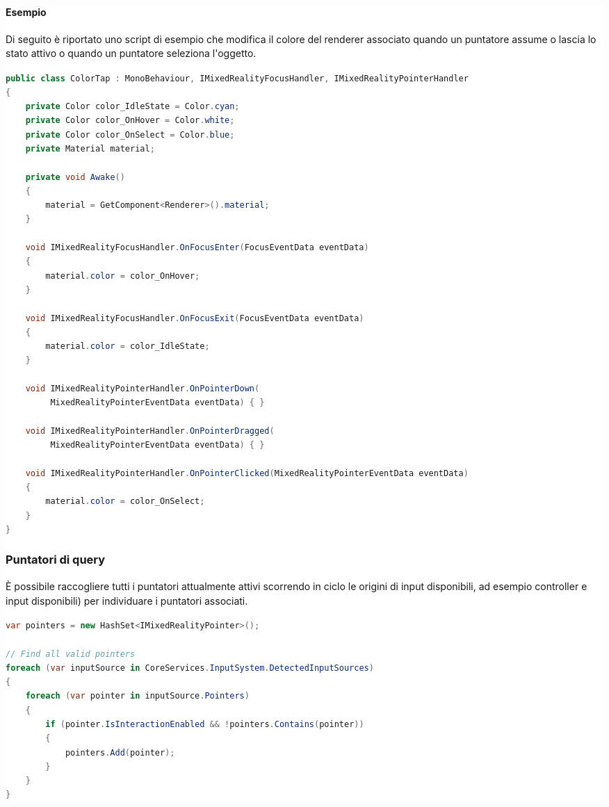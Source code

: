 #### <a name="example"></a>Esempio

Di seguito è riportato uno script di esempio che modifica il colore del renderer associato quando un puntatore assume o lascia lo stato attivo o quando un puntatore seleziona l'oggetto.

```c#
public class ColorTap : MonoBehaviour, IMixedRealityFocusHandler, IMixedRealityPointerHandler
{
    private Color color_IdleState = Color.cyan;
    private Color color_OnHover = Color.white;
    private Color color_OnSelect = Color.blue;
    private Material material;

    private void Awake()
    {
        material = GetComponent<Renderer>().material;
    }

    void IMixedRealityFocusHandler.OnFocusEnter(FocusEventData eventData)
    {
        material.color = color_OnHover;
    }

    void IMixedRealityFocusHandler.OnFocusExit(FocusEventData eventData)
    {
        material.color = color_IdleState;
    }

    void IMixedRealityPointerHandler.OnPointerDown(
         MixedRealityPointerEventData eventData) { }

    void IMixedRealityPointerHandler.OnPointerDragged(
         MixedRealityPointerEventData eventData) { }

    void IMixedRealityPointerHandler.OnPointerClicked(MixedRealityPointerEventData eventData)
    {
        material.color = color_OnSelect;
    }
}
```

### <a name="query-pointers"></a>Puntatori di query

È possibile raccogliere tutti i puntatori attualmente attivi scorrendo in ciclo le origini di input disponibili, ad esempio controller e input disponibili) per individuare i puntatori associati.

```c#
var pointers = new HashSet<IMixedRealityPointer>();

// Find all valid pointers
foreach (var inputSource in CoreServices.InputSystem.DetectedInputSources)
{
    foreach (var pointer in inputSource.Pointers)
    {
        if (pointer.IsInteractionEnabled && !pointers.Contains(pointer))
        {
            pointers.Add(pointer);
        }
    }
}
```
